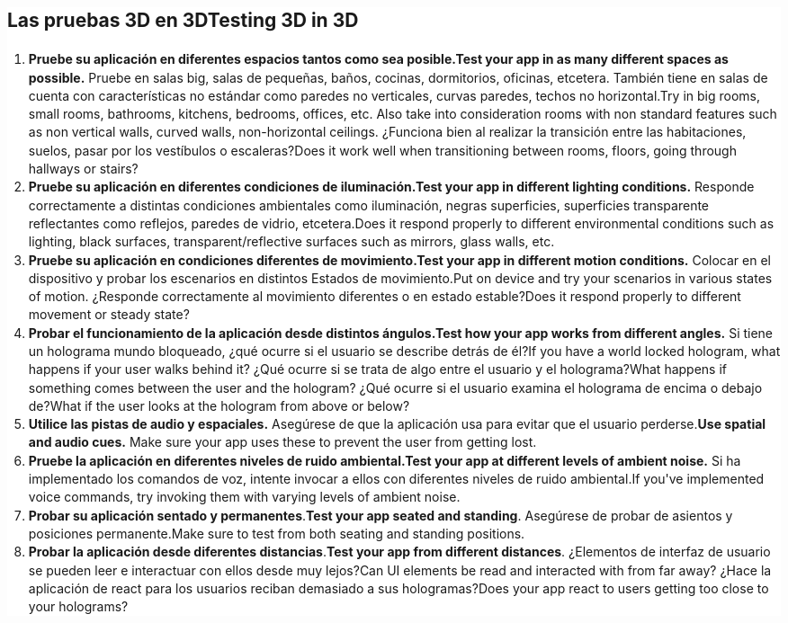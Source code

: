 ## <a name="testing-3d-in-3d"></a><span data-ttu-id="60f2d-116">Las pruebas 3D en 3D</span><span class="sxs-lookup"><span data-stu-id="60f2d-116">Testing 3D in 3D</span></span>
1. <span data-ttu-id="60f2d-117">**Pruebe su aplicación en diferentes espacios tantos como sea posible.**</span><span class="sxs-lookup"><span data-stu-id="60f2d-117">**Test your app in as many different spaces as possible.**</span></span> <span data-ttu-id="60f2d-118">Pruebe en salas big, salas de pequeñas, baños, cocinas, dormitorios, oficinas, etcetera. También tiene en salas de cuenta con características no estándar como paredes no verticales, curvas paredes, techos no horizontal.</span><span class="sxs-lookup"><span data-stu-id="60f2d-118">Try in big rooms, small rooms, bathrooms, kitchens, bedrooms, offices, etc. Also take into consideration rooms with non standard features such as non vertical walls, curved walls, non-horizontal ceilings.</span></span> <span data-ttu-id="60f2d-119">¿Funciona bien al realizar la transición entre las habitaciones, suelos, pasar por los vestíbulos o escaleras?</span><span class="sxs-lookup"><span data-stu-id="60f2d-119">Does it work well when transitioning between rooms, floors, going through hallways or stairs?</span></span>
2. <span data-ttu-id="60f2d-120">**Pruebe su aplicación en diferentes condiciones de iluminación.**</span><span class="sxs-lookup"><span data-stu-id="60f2d-120">**Test your app in different lighting conditions.**</span></span> <span data-ttu-id="60f2d-121">Responde correctamente a distintas condiciones ambientales como iluminación, negras superficies, superficies transparente reflectantes como reflejos, paredes de vidrio, etcetera.</span><span class="sxs-lookup"><span data-stu-id="60f2d-121">Does it respond properly to different environmental conditions such as lighting, black surfaces, transparent/reflective surfaces such as mirrors, glass walls, etc.</span></span>
3. <span data-ttu-id="60f2d-122">**Pruebe su aplicación en condiciones diferentes de movimiento.**</span><span class="sxs-lookup"><span data-stu-id="60f2d-122">**Test your app in different motion conditions.**</span></span> <span data-ttu-id="60f2d-123">Colocar en el dispositivo y probar los escenarios en distintos Estados de movimiento.</span><span class="sxs-lookup"><span data-stu-id="60f2d-123">Put on device and try your scenarios in various states of motion.</span></span> <span data-ttu-id="60f2d-124">¿Responde correctamente al movimiento diferentes o en estado estable?</span><span class="sxs-lookup"><span data-stu-id="60f2d-124">Does it respond properly to different movement or steady state?</span></span>
4. <span data-ttu-id="60f2d-125">**Probar el funcionamiento de la aplicación desde distintos ángulos.**</span><span class="sxs-lookup"><span data-stu-id="60f2d-125">**Test how your app works from different angles.**</span></span> <span data-ttu-id="60f2d-126">Si tiene un holograma mundo bloqueado, ¿qué ocurre si el usuario se describe detrás de él?</span><span class="sxs-lookup"><span data-stu-id="60f2d-126">If you have a world locked hologram, what happens if your user walks behind it?</span></span> <span data-ttu-id="60f2d-127">¿Qué ocurre si se trata de algo entre el usuario y el holograma?</span><span class="sxs-lookup"><span data-stu-id="60f2d-127">What happens if something comes between the user and the hologram?</span></span> <span data-ttu-id="60f2d-128">¿Qué ocurre si el usuario examina el holograma de encima o debajo de?</span><span class="sxs-lookup"><span data-stu-id="60f2d-128">What if the user looks at the hologram from above or below?</span></span>
5. <span data-ttu-id="60f2d-129">**Utilice las pistas de audio y espaciales.** Asegúrese de que la aplicación usa para evitar que el usuario perderse.</span><span class="sxs-lookup"><span data-stu-id="60f2d-129">**Use spatial and audio cues.** Make sure your app uses these to prevent the user from getting lost.</span></span>
6. <span data-ttu-id="60f2d-130">**Pruebe la aplicación en diferentes niveles de ruido ambiental.**</span><span class="sxs-lookup"><span data-stu-id="60f2d-130">**Test your app at different levels of ambient noise.**</span></span> <span data-ttu-id="60f2d-131">Si ha implementado los comandos de voz, intente invocar a ellos con diferentes niveles de ruido ambiental.</span><span class="sxs-lookup"><span data-stu-id="60f2d-131">If you've implemented voice commands, try invoking them with varying levels of ambient noise.</span></span>
7. <span data-ttu-id="60f2d-132">**Probar su aplicación sentado y permanentes**.</span><span class="sxs-lookup"><span data-stu-id="60f2d-132">**Test your app seated and standing**.</span></span> <span data-ttu-id="60f2d-133">Asegúrese de probar de asientos y posiciones permanente.</span><span class="sxs-lookup"><span data-stu-id="60f2d-133">Make sure to test from both seating and standing positions.</span></span>
8. <span data-ttu-id="60f2d-134">**Probar la aplicación desde diferentes distancias**.</span><span class="sxs-lookup"><span data-stu-id="60f2d-134">**Test your app from different distances**.</span></span> <span data-ttu-id="60f2d-135">¿Elementos de interfaz de usuario se pueden leer e interactuar con ellos desde muy lejos?</span><span class="sxs-lookup"><span data-stu-id="60f2d-135">Can UI elements be read and interacted with from far away?</span></span> <span data-ttu-id="60f2d-136">¿Hace la aplicación de react para los usuarios reciban demasiado a sus hologramas?</span><span class="sxs-lookup"><span data-stu-id="60f2d-136">Does your app react to users getting too close to your holograms?</span></span>